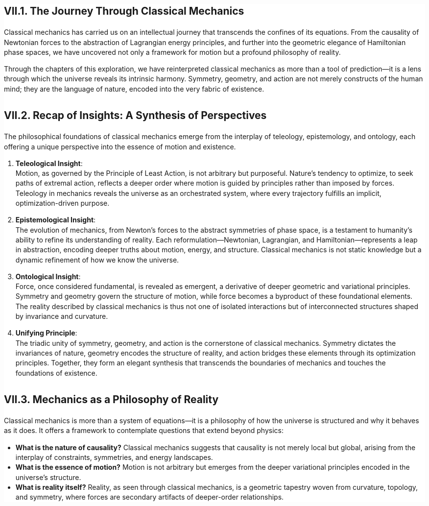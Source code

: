 ## **VII.1. The Journey Through Classical Mechanics**

Classical mechanics has carried us on an intellectual journey that transcends the confines of its equations. From the causality of Newtonian forces to the abstraction of Lagrangian energy principles, and further into the geometric elegance of Hamiltonian phase spaces, we have uncovered not only a framework for motion but a profound philosophy of reality.  

Through the chapters of this exploration, we have reinterpreted classical mechanics as more than a tool of prediction—it is a lens through which the universe reveals its intrinsic harmony. Symmetry, geometry, and action are not merely constructs of the human mind; they are the language of nature, encoded into the very fabric of existence.

## **VII.2. Recap of Insights: A Synthesis of Perspectives**

The philosophical foundations of classical mechanics emerge from the interplay of teleology, epistemology, and ontology, each offering a unique perspective into the essence of motion and existence.

1. **Teleological Insight**:  
   Motion, as governed by the Principle of Least Action, is not arbitrary but purposeful. Nature’s tendency to optimize, to seek paths of extremal action, reflects a deeper order where motion is guided by principles rather than imposed by forces. Teleology in mechanics reveals the universe as an orchestrated system, where every trajectory fulfills an implicit, optimization-driven purpose.

2. **Epistemological Insight**:  
   The evolution of mechanics, from Newton’s forces to the abstract symmetries of phase space, is a testament to humanity’s ability to refine its understanding of reality. Each reformulation—Newtonian, Lagrangian, and Hamiltonian—represents a leap in abstraction, encoding deeper truths about motion, energy, and structure. Classical mechanics is not static knowledge but a dynamic refinement of how we know the universe.

3. **Ontological Insight**:  
   Force, once considered fundamental, is revealed as emergent, a derivative of deeper geometric and variational principles. Symmetry and geometry govern the structure of motion, while force becomes a byproduct of these foundational elements. The reality described by classical mechanics is thus not one of isolated interactions but of interconnected structures shaped by invariance and curvature.

4. **Unifying Principle**:  
   The triadic unity of symmetry, geometry, and action is the cornerstone of classical mechanics. Symmetry dictates the invariances of nature, geometry encodes the structure of reality, and action bridges these elements through its optimization principles. Together, they form an elegant synthesis that transcends the boundaries of mechanics and touches the foundations of existence.

## **VII.3. Mechanics as a Philosophy of Reality**

Classical mechanics is more than a system of equations—it is a philosophy of how the universe is structured and why it behaves as it does. It offers a framework to contemplate questions that extend beyond physics:  
- **What is the nature of causality?** Classical mechanics suggests that causality is not merely local but global, arising from the interplay of constraints, symmetries, and energy landscapes.  
- **What is the essence of motion?** Motion is not arbitrary but emerges from the deeper variational principles encoded in the universe’s structure.  
- **What is reality itself?** Reality, as seen through classical mechanics, is a geometric tapestry woven from curvature, topology, and symmetry, where forces are secondary artifacts of deeper-order relationships.
